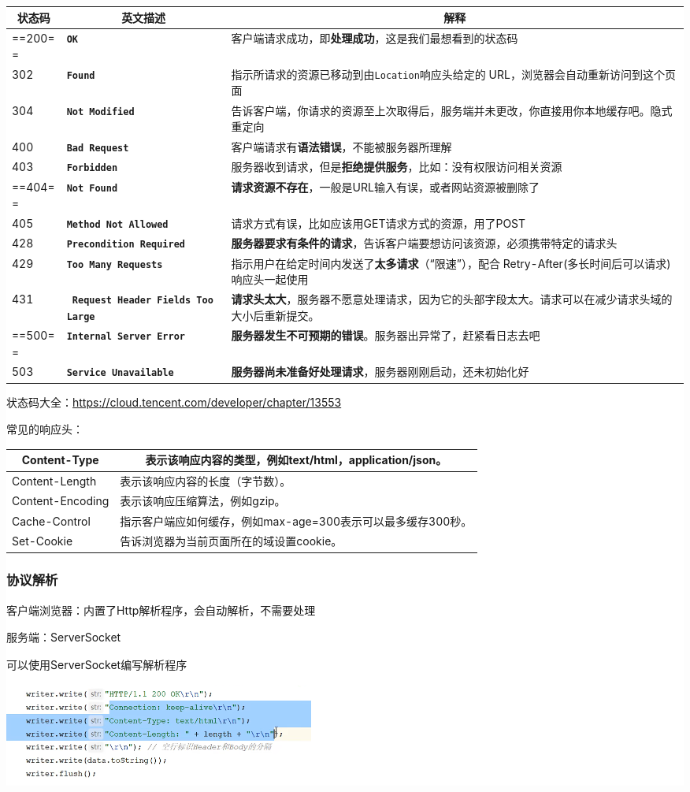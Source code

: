 | 状态码  | 英文描述                               | 解释                                                         |
| ------- | -------------------------------------- | ------------------------------------------------------------ |
| ==200== | **`OK`**                               | 客户端请求成功，即**处理成功**，这是我们最想看到的状态码     |
| 302     | **`Found`**                            | 指示所请求的资源已移动到由`Location`响应头给定的 URL，浏览器会自动重新访问到这个页面 |
| 304     | **`Not Modified`**                     | 告诉客户端，你请求的资源至上次取得后，服务端并未更改，你直接用你本地缓存吧。隐式重定向 |
| 400     | **`Bad Request`**                      | 客户端请求有**语法错误**，不能被服务器所理解                 |
| 403     | **`Forbidden`**                        | 服务器收到请求，但是**拒绝提供服务**，比如：没有权限访问相关资源 |
| ==404== | **`Not Found`**                        | **请求资源不存在**，一般是URL输入有误，或者网站资源被删除了  |
| 405     | **`Method Not Allowed`**               | 请求方式有误，比如应该用GET请求方式的资源，用了POST          |
| 428     | **`Precondition Required`**            | **服务器要求有条件的请求**，告诉客户端要想访问该资源，必须携带特定的请求头 |
| 429     | **`Too Many Requests`**                | 指示用户在给定时间内发送了**太多请求**（“限速”），配合 Retry-After(多长时间后可以请求)响应头一起使用 |
| 431     | **` Request Header Fields Too Large`** | **请求头太大**，服务器不愿意处理请求，因为它的头部字段太大。请求可以在减少请求头域的大小后重新提交。 |
| ==500== | **`Internal Server Error`**            | **服务器发生不可预期的错误**。服务器出异常了，赶紧看日志去吧 |
| 503     | **`Service Unavailable`**              | **服务器尚未准备好处理请求**，服务器刚刚启动，还未初始化好   |

状态码大全：https://cloud.tencent.com/developer/chapter/13553 

常见的响应头：

| Content-Type     | 表示该响应内容的类型，例如text/html，application/json。      |
| ---------------- | ------------------------------------------------------------ |
| Content-Length   | 表示该响应内容的长度（字节数）。                             |
| Content-Encoding | 表示该响应压缩算法，例如gzip。                               |
| Cache-Control    | 指示客户端应如何缓存，例如max-age=300表示可以最多缓存300秒。 |
| Set-Cookie       | 告诉浏览器为当前页面所在的域设置cookie。                     |



### 协议解析

客户端浏览器：内置了Http解析程序，会自动解析，不需要处理

服务端：ServerSocket

可以使用ServerSocket编写解析程序

<img src="assets/image-20231130000240345.png" alt="image-20231130000240345" style="zoom:50%;" />
